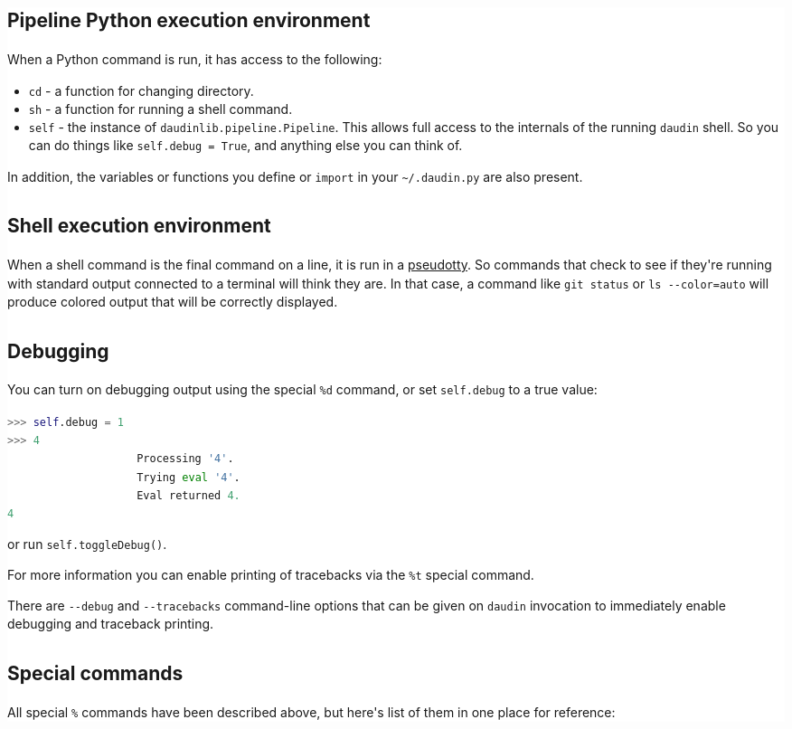 <a id="pipeline-python-execution"></a>
## Pipeline Python execution environment

When a Python command is run, it has access to the following:

* `cd` - a function for changing directory.
* `sh` - a function for running a shell command.
* `self` - the instance of `daudinlib.pipeline.Pipeline`. This allows full
  access to the internals of the running `daudin` shell. So you can do
  things like `self.debug = True`, and anything else you can think of.

In addition, the variables or functions you define or `import` in your
`~/.daudin.py` are also present.

<a id="shell-execution"></a>
## Shell execution environment

When a shell command is the final command on a line, it is run in a
[pseudotty](https://en.wikipedia.org/wiki/Pseudoterminal). So commands that
check to see if they're running with standard output connected to a
terminal will think they are. In that case, a command like `git status` or
`ls --color=auto` will produce colored output that will be correctly
displayed.

<a id="debugging"></s>
## Debugging

You can turn on debugging output using the special `%d` command, or set
`self.debug` to a true value:

```python
>>> self.debug = 1
>>> 4
                    Processing '4'.
                    Trying eval '4'.
                    Eval returned 4.
4
```

or run `self.toggleDebug()`.

For more information you can enable printing of tracebacks via the `%t`
special command.

There are `--debug` and `--tracebacks` command-line options that can be
given on `daudin` invocation to immediately enable debugging and traceback
printing.

<a id="special-commands"></a>
## Special commands

All special `%` commands have been described above, but here's list of them
in one place for reference:
